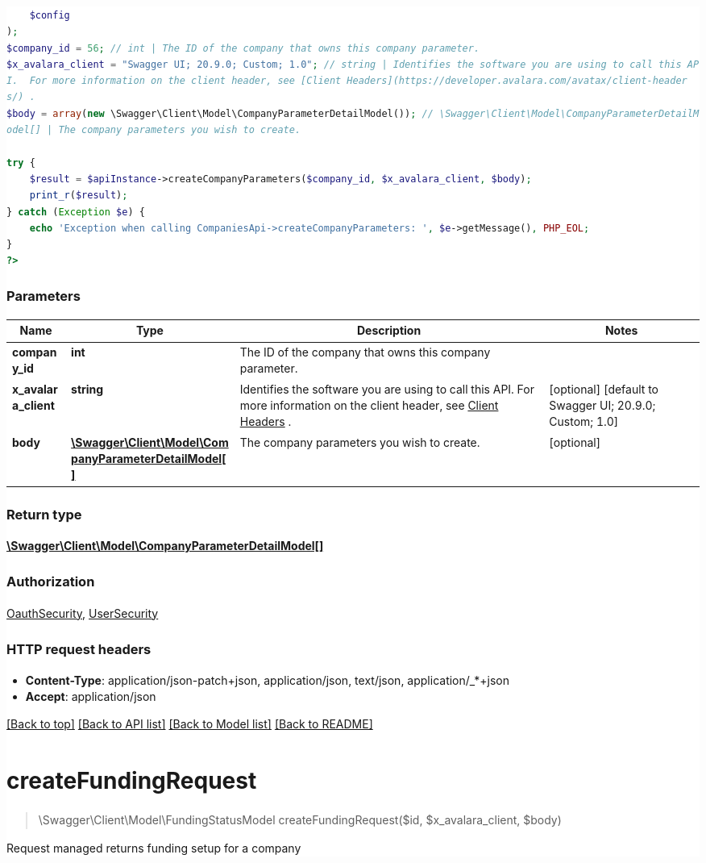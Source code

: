 ```php
    $config
);
$company_id = 56; // int | The ID of the company that owns this company parameter.
$x_avalara_client = "Swagger UI; 20.9.0; Custom; 1.0"; // string | Identifies the software you are using to call this API.  For more information on the client header, see [Client Headers](https://developer.avalara.com/avatax/client-headers/) .
$body = array(new \Swagger\Client\Model\CompanyParameterDetailModel()); // \Swagger\Client\Model\CompanyParameterDetailModel[] | The company parameters you wish to create.

try {
    $result = $apiInstance->createCompanyParameters($company_id, $x_avalara_client, $body);
    print_r($result);
} catch (Exception $e) {
    echo 'Exception when calling CompaniesApi->createCompanyParameters: ', $e->getMessage(), PHP_EOL;
}
?>
```

### Parameters

Name | Type | Description  | Notes
------------- | ------------- | ------------- | -------------
 **company_id** | **int**| The ID of the company that owns this company parameter. |
 **x_avalara_client** | **string**| Identifies the software you are using to call this API.  For more information on the client header, see [Client Headers](https://developer.avalara.com/avatax/client-headers/) . | [optional] [default to Swagger UI; 20.9.0; Custom; 1.0]
 **body** | [**\Swagger\Client\Model\CompanyParameterDetailModel[]**](../Model/CompanyParameterDetailModel.md)| The company parameters you wish to create. | [optional]

### Return type

[**\Swagger\Client\Model\CompanyParameterDetailModel[]**](../Model/CompanyParameterDetailModel.md)

### Authorization

[OauthSecurity](../../README.md#OauthSecurity), [UserSecurity](../../README.md#UserSecurity)

### HTTP request headers

 - **Content-Type**: application/json-patch+json, application/json, text/json, application/_*+json
 - **Accept**: application/json

[[Back to top]](#) [[Back to API list]](../../README.md#documentation-for-api-endpoints) [[Back to Model list]](../../README.md#documentation-for-models) [[Back to README]](../../README.md)

# **createFundingRequest**
> \Swagger\Client\Model\FundingStatusModel createFundingRequest($id, $x_avalara_client, $body)

Request managed returns funding setup for a company
